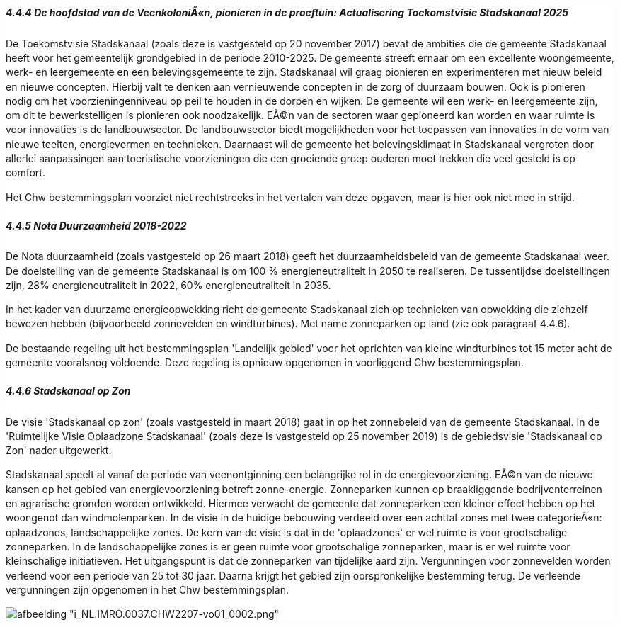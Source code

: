 ##### 4\.4\.4 De hoofdstad van de VeenkoloniÃ«n, pionieren in de proeftuin: Actualisering Toekomstvisie Stadskanaal 2025

De Toekomstvisie Stadskanaal (zoals deze is vastgesteld op 20 november 2017\) bevat de ambities die de gemeente Stadskanaal heeft voor het gemeentelijk grondgebied in de periode 2010\-2025\. De gemeente streeft ernaar om een excellente woongemeente, werk\- en leergemeente en een belevingsgemeente te zijn. Stadskanaal wil graag pionieren en experimenteren met nieuw beleid en nieuwe concepten. Hierbij valt te denken aan vernieuwende concepten in de zorg of duurzaam bouwen. Ook is pionieren nodig om het voorzieningenniveau op peil te houden in de dorpen en wijken. De gemeente wil een werk\- en leergemeente zijn, om dit te bewerkstelligen is pionieren ook noodzakelijk. EÃ©n van de sectoren waar gepioneerd kan worden en waar ruimte is voor innovaties is de landbouwsector. De landbouwsector biedt mogelijkheden voor het toepassen van innovaties in de vorm van nieuwe teelten, energievormen en technieken. Daarnaast wil de gemeente het belevingsklimaat in Stadskanaal vergroten door allerlei aanpassingen aan toeristische voorzieningen die een groeiende groep ouderen moet trekken die veel gesteld is op comfort.

Het Chw bestemmingsplan voorziet niet rechtstreeks in het vertalen van deze opgaven, maar is hier ook niet mee in strijd.

##### 4\.4\.5 Nota Duurzaamheid 2018\-2022

De Nota duurzaamheid (zoals vastgesteld op 26 maart 2018\) geeft het duurzaamheidsbeleid van de gemeente Stadskanaal weer. De doelstelling van de gemeente Stadskanaal is om 100 % energieneutraliteit in 2050 te realiseren. De tussentijdse doelstellingen zijn, 28% energieneutraliteit in 2022, 60% energieneutraliteit in 2035\.

In het kader van duurzame energieopwekking richt de gemeente Stadskanaal zich op technieken van opwekking die zichzelf bewezen hebben (bijvoorbeeld zonnevelden en windturbines). Met name zonneparken op land (zie ook paragraaf 4\.4\.6).

De bestaande regeling uit het bestemmingsplan 'Landelijk gebied' voor het oprichten van kleine windturbines tot 15 meter acht de gemeente vooralsnog voldoende. Deze regeling is opnieuw opgenomen in voorliggend Chw bestemmingsplan.

##### 4\.4\.6 Stadskanaal op Zon

De visie 'Stadskanaal op zon' (zoals vastgesteld in maart 2018\) gaat in op het zonnebeleid van de gemeente Stadskanaal. In de 'Ruimtelijke Visie Oplaadzone Stadskanaal'  (zoals deze is vastgesteld op 25 november 2019\) is de gebiedsvisie 'Stadskanaal op Zon' nader uitgewerkt.

Stadskanaal speelt al vanaf de periode van veenontginning een belangrijke rol in de energievoorziening. EÃ©n van de nieuwe kansen op het gebied van energievoorziening betreft zonne\-energie. Zonneparken kunnen op braakliggende bedrijventerreinen en agrarische gronden worden ontwikkeld. Hiermee verwacht de gemeente dat zonneparken een kleiner effect hebben op het woongenot dan windmolenparken. In de visie in de huidige bebouwing verdeeld over een achttal zones met twee categorieÃ«n: oplaadzones, landschappelijke zones. De kern van de visie is dat in de 'oplaadzones' er wel ruimte is voor grootschalige zonneparken. In de landschappelijke zones is er geen ruimte voor grootschalige zonneparken, maar is er wel ruimte voor kleinschalige initiatieven. Het uitgangspunt is dat de zonneparken van tijdelijke aard zijn. Vergunningen voor zonnevelden worden verleend voor een periode van 25 tot 30 jaar. Daarna krijgt het gebied zijn oorspronkelijke bestemming terug. De verleende vergunningen zijn opgenomen in het Chw bestemmingsplan.

![afbeelding "i_NL.IMRO.0037.CHW2207-vo01_0002.png"](i_NL.IMRO.0037.CHW2207-vo01_0002.png)
